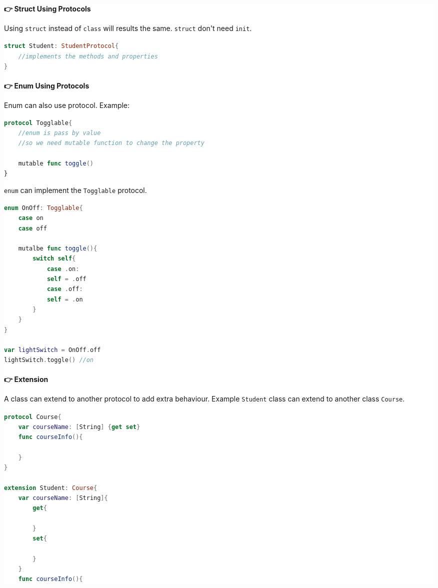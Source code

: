 
#### :point_right: Struct Using Protocols
Using ```struct``` instead of ```class``` will results the same. ```struct``` don't need ```init```.

```swift
struct Student: StudentProtocol{
	//implements the methods and properties
}
```


#### :point_right: Enum Using Protocols
Enum can also use protocol. Example:

```swift 
protocol Togglable{
	//enum is pass by value
	//so we need mutable function to change the property

	mutable func toggle()
}
```

```enum``` can implement the ```Togglable``` protocol. 

```swift
enum OnOff: Togglable{
	case on
	case off

	mutalbe func toggle(){
		switch self{
			case .on:
			self = .off
			case .off:
			self = .on
		}
	}
}

var lightSwitch = OnOff.off
lightSwitch.toggle() //on
```

#### :point_right: Extension

A class can extend to another protocol to add extra behaviour. Example ```Student``` class can extend to another class ```Course```. 

```swift
protocol Course{
	var courseName: [String] {get set}
	func courseInfo(){

	}
}

extension Student: Course{
	var courseName: [String]{
		get{

		}
		set{

		}
	}
	func courseInfo(){
```
